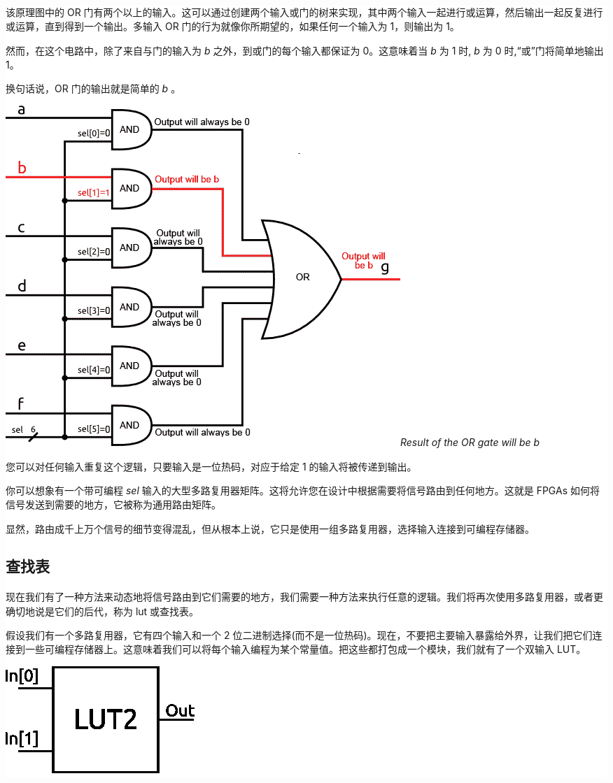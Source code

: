 该原理图中的 OR 门有两个以上的输入。这可以通过创建两个输入或门的树来实现，其中两个输入一起进行或运算，然后输出一起反复进行或运算，直到得到一个输出。多输入 OR 门的行为就像你所期望的，如果任何一个输入为 1，则输出为 1。

然而，在这个电路中，除了来自与门的输入为 *b* 之外，到或门的每个输入都保证为 0。这意味着当 *b* 为 1 时, *b* 为 0 时,“或”门将简单地输出 1。

换句话说，OR 门的输出就是简单的 *b* 。

[![alt text](img/146fcee5aef77d1cdc62ae553e2be840.png)](https://cdn.sparkfun.com/assets/learn_tutorials/1/1/9/0/multiplex_circuit_highlighted_complete.jpg)*Result of the OR gate will be b*

您可以对任何输入重复这个逻辑，只要输入是一位热码，对应于给定 1 的输入将被传递到输出。

你可以想象有一个带可编程 *sel* 输入的大型多路复用器矩阵。这将允许您在设计中根据需要将信号路由到任何地方。这就是 FPGAs 如何将信号发送到需要的地方，它被称为通用路由矩阵。

显然，路由成千上万个信号的细节变得混乱，但从根本上说，它只是使用一组多路复用器，选择输入连接到可编程存储器。

## 查找表

现在我们有了一种方法来动态地将信号路由到它们需要的地方，我们需要一种方法来执行任意的逻辑。我们将再次使用多路复用器，或者更确切地说是它们的后代，称为 lut 或查找表。

假设我们有一个多路复用器，它有四个输入和一个 2 位二进制选择(而不是一位热码)。现在，不要把主要输入暴露给外界，让我们把它们连接到一些可编程存储器上。这意味着我们可以将每个输入编程为某个常量值。把这些都打包成一个模块，我们就有了一个双输入 LUT。

[![Two input LUT](img/2e6aa700a512d5361ed277cd1da7415d.png)](https://cdn.sparkfun.com/assets/learn_tutorials/1/1/9/0/lut2.png)

